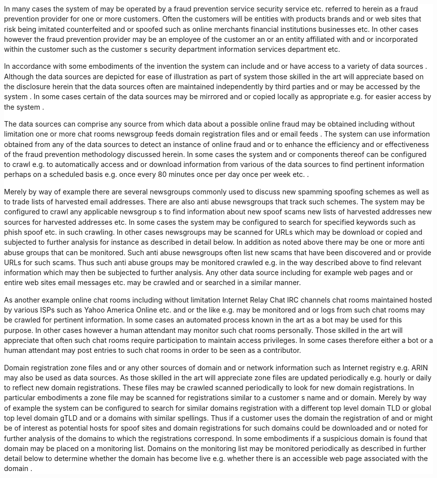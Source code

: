 In many cases the system of may be operated by a fraud prevention service security service etc. referred to herein as a fraud prevention provider for one or more customers. Often the customers will be entities with products brands and or web sites that risk being imitated counterfeited and or spoofed such as online merchants financial institutions businesses etc. In other cases however the fraud prevention provider may be an employee of the customer an or an entity affiliated with and or incorporated within the customer such as the customer s security department information services department etc.

In accordance with some embodiments of the invention the system can include and or have access to a variety of data sources . Although the data sources are depicted for ease of illustration as part of system those skilled in the art will appreciate based on the disclosure herein that the data sources often are maintained independently by third parties and or may be accessed by the system . In some cases certain of the data sources may be mirrored and or copied locally as appropriate e.g. for easier access by the system .

The data sources can comprise any source from which data about a possible online fraud may be obtained including without limitation one or more chat rooms newsgroup feeds domain registration files and or email feeds . The system can use information obtained from any of the data sources to detect an instance of online fraud and or to enhance the efficiency and or effectiveness of the fraud prevention methodology discussed herein. In some cases the system and or components thereof can be configured to crawl e.g. to automatically access and or download information from various of the data sources to find pertinent information perhaps on a scheduled basis e.g. once every 80 minutes once per day once per week etc. .

Merely by way of example there are several newsgroups commonly used to discuss new spamming spoofing schemes as well as to trade lists of harvested email addresses. There are also anti abuse newsgroups that track such schemes. The system may be configured to crawl any applicable newsgroup s to find information about new spoof scams new lists of harvested addresses new sources for harvested addresses etc. In some cases the system may be configured to search for specified keywords such as phish spoof etc. in such crawling. In other cases newsgroups may be scanned for URLs which may be download or copied and subjected to further analysis for instance as described in detail below. In addition as noted above there may be one or more anti abuse groups that can be monitored. Such anti abuse newsgroups often list new scams that have been discovered and or provide URLs for such scams. Thus such anti abuse groups may be monitored crawled e.g. in the way described above to find relevant information which may then be subjected to further analysis. Any other data source including for example web pages and or entire web sites email messages etc. may be crawled and or searched in a similar manner.

As another example online chat rooms including without limitation Internet Relay Chat IRC channels chat rooms maintained hosted by various ISPs such as Yahoo America Online etc. and or the like e.g. may be monitored and or logs from such chat rooms may be crawled for pertinent information. In some cases an automated process known in the art as a bot may be used for this purpose. In other cases however a human attendant may monitor such chat rooms personally. Those skilled in the art will appreciate that often such chat rooms require participation to maintain access privileges. In some cases therefore either a bot or a human attendant may post entries to such chat rooms in order to be seen as a contributor.

Domain registration zone files and or any other sources of domain and or network information such as Internet registry e.g. ARIN may also be used as data sources. As those skilled in the art will appreciate zone files are updated periodically e.g. hourly or daily to reflect new domain registrations. These files may be crawled scanned periodically to look for new domain registrations. In particular embodiments a zone file may be scanned for registrations similar to a customer s name and or domain. Merely by way of example the system can be configured to search for similar domains registration with a different top level domain TLD or global top level domain gTLD and or a domains with similar spellings. Thus if a customer uses the domain the registration of and or might be of interest as potential hosts for spoof sites and domain registrations for such domains could be downloaded and or noted for further analysis of the domains to which the registrations correspond. In some embodiments if a suspicious domain is found that domain may be placed on a monitoring list. Domains on the monitoring list may be monitored periodically as described in further detail below to determine whether the domain has become live e.g. whether there is an accessible web page associated with the domain .

